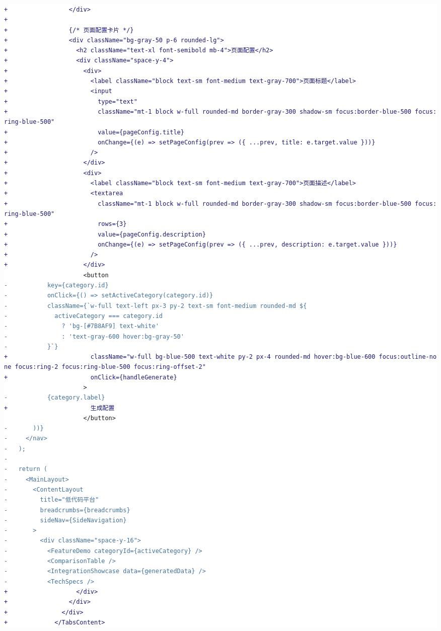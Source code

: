 ```diff
+                 </div>
+ 
+                 {/* 页面配置卡片 */}
+                 <div className="bg-gray-50 p-6 rounded-lg">
+                   <h2 className="text-xl font-semibold mb-4">页面配置</h2>
+                   <div className="space-y-4">
+                     <div>
+                       <label className="block text-sm font-medium text-gray-700">页面标题</label>
+                       <input
+                         type="text"
+                         className="mt-1 block w-full rounded-md border-gray-300 shadow-sm focus:border-blue-500 focus:ring-blue-500"
+                         value={pageConfig.title}
+                         onChange={(e) => setPageConfig(prev => ({ ...prev, title: e.target.value }))}
+                       />
+                     </div>
+                     <div>
+                       <label className="block text-sm font-medium text-gray-700">页面描述</label>
+                       <textarea
+                         className="mt-1 block w-full rounded-md border-gray-300 shadow-sm focus:border-blue-500 focus:ring-blue-500"
+                         rows={3}
+                         value={pageConfig.description}
+                         onChange={(e) => setPageConfig(prev => ({ ...prev, description: e.target.value }))}
+                       />
+                     </div>
                      <button
-           key={category.id}
-           onClick={() => setActiveCategory(category.id)}
-           className={`w-full text-left px-3 py-2 text-sm font-medium rounded-md ${
-             activeCategory === category.id
-               ? 'bg-[#7B8AF9] text-white'
-               : 'text-gray-600 hover:bg-gray-50'
-           }`}
+                       className="w-full bg-blue-500 text-white py-2 px-4 rounded-md hover:bg-blue-600 focus:outline-none focus:ring-2 focus:ring-blue-500 focus:ring-offset-2"
+                       onClick={handleGenerate}
                      >
-           {category.label}
+                       生成配置
                      </button>
-       ))}
-     </nav>
-   );
- 
-   return (
-     <MainLayout>
-       <ContentLayout
-         title="低代码平台"
-         breadcrumbs={breadcrumbs}
-         sideNav={SideNavigation}
-       >
-         <div className="space-y-16">
-           <FeatureDemo categoryId={activeCategory} />
-           <ComparisonTable />
-           <IntegrationShowcase data={generatedData} />
-           <TechSpecs />
+                   </div>
+                 </div>
+               </div>
+             </TabsContent>
```